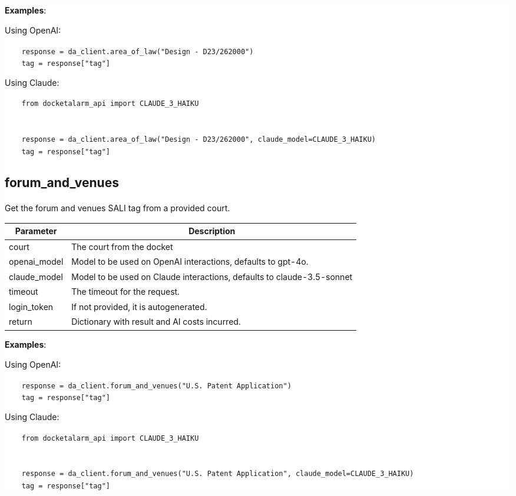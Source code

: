 **Examples**:

Using OpenAI:
```
    response = da_client.area_of_law("Design - D23/262000")
    tag = response["tag"]
```

Using Claude:
```
    from docketalarm_api import CLAUDE_3_HAIKU
    
    
    response = da_client.area_of_law("Design - D23/262000", claude_model=CLAUDE_3_HAIKU)
    tag = response["tag"]
```

## forum_and_venues
Get the forum and venues SALI tag from a provided court.

| Parameter    | Description                                                            |
|--------------|------------------------------------------------------------------------|
| court        | The court from the docket                                              |
| openai_model | Model to be used on OpenAI interactions, defaults to gpt-4o.           |
| claude_model | Model to be used on Claude interactions, defaults to claude-3.5-sonnet |
| timeout      | The timeout for the request.                                           |
| login_token  | If not provided, it is autogenerated.                                  |
| return       | Dictionary with result and AI costs incurred.                          |

**Examples**:

Using OpenAI:
```
    response = da_client.forum_and_venues("U.S. Patent Application")
    tag = response["tag"]
```

Using Claude:
```
    from docketalarm_api import CLAUDE_3_HAIKU
    
    
    response = da_client.forum_and_venues("U.S. Patent Application", claude_model=CLAUDE_3_HAIKU)
    tag = response["tag"]
```